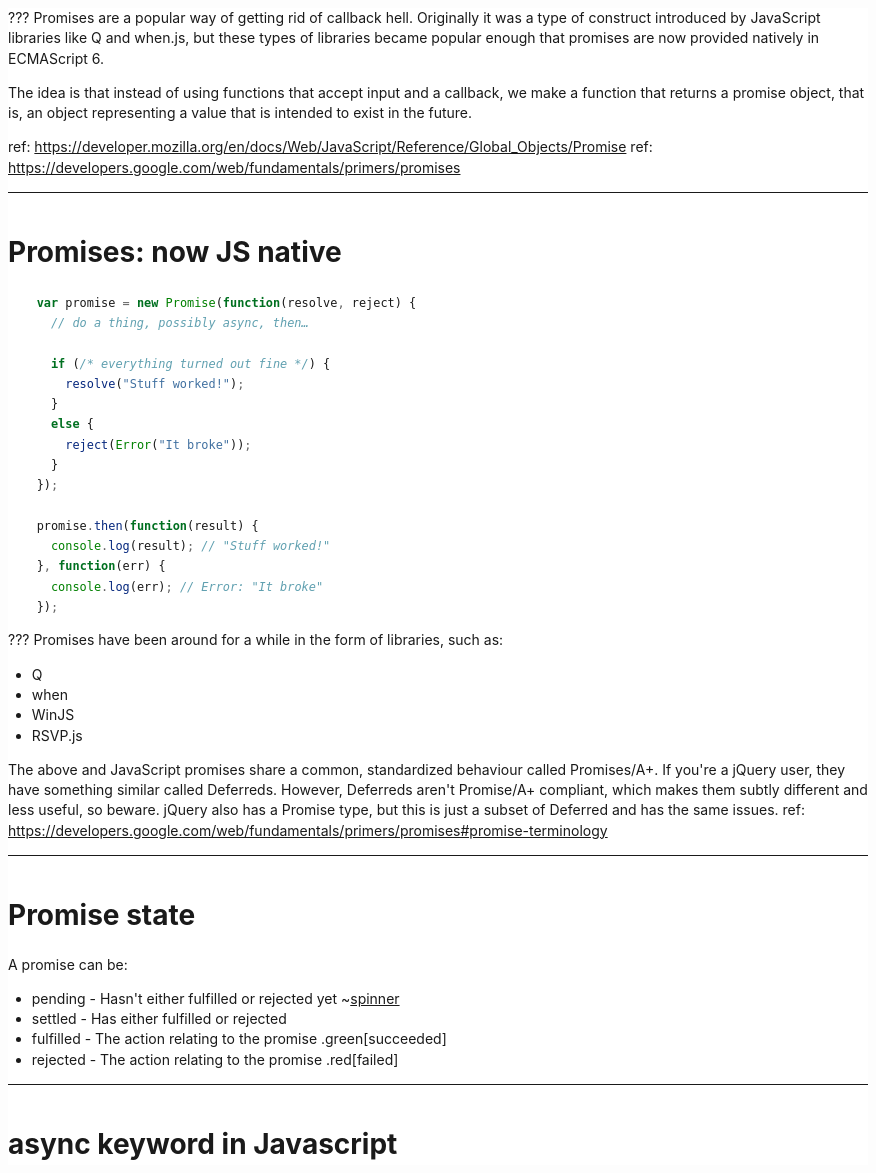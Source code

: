 ???
Promises are a popular way of getting rid of callback hell. Originally it was a type of construct introduced by JavaScript libraries like Q and when.js, but these types of libraries became popular enough that promises are now provided natively in ECMAScript 6.

The idea is that instead of using functions that accept input and a callback, we make a function that returns a promise object, that is, an object representing a value that is intended to exist in the future.

ref: https://developer.mozilla.org/en/docs/Web/JavaScript/Reference/Global_Objects/Promise
ref: https://developers.google.com/web/fundamentals/primers/promises

---
# Promises: now JS native

```javascript
    var promise = new Promise(function(resolve, reject) {
      // do a thing, possibly async, then…

      if (/* everything turned out fine */) {
        resolve("Stuff worked!");
      }
      else {
        reject(Error("It broke"));
      }
    });

    promise.then(function(result) {
      console.log(result); // "Stuff worked!"
    }, function(err) {
      console.log(err); // Error: "It broke"
    });
```

???
Promises have been around for a while in the form of libraries, such as:

* Q
* when
* WinJS
* RSVP.js

The above and JavaScript promises share a common, standardized behaviour called Promises/A+. If you're a jQuery user, they have something similar called Deferreds. However, Deferreds aren't Promise/A+ compliant, which makes them subtly different and less useful, so beware. jQuery also has a Promise type, but this is just a subset of Deferred and has the same issues.
ref: https://developers.google.com/web/fundamentals/primers/promises#promise-terminology

---
# Promise state
A promise can be:
* pending - Hasn't either fulfilled or rejected yet ~[spinner](../media/spinner.gif)
* settled - Has either fulfilled or rejected
 * fulfilled - The action relating to the promise .green[succeeded]
 * rejected - The action relating to the promise .red[failed]
---
# async keyword in Javascript
